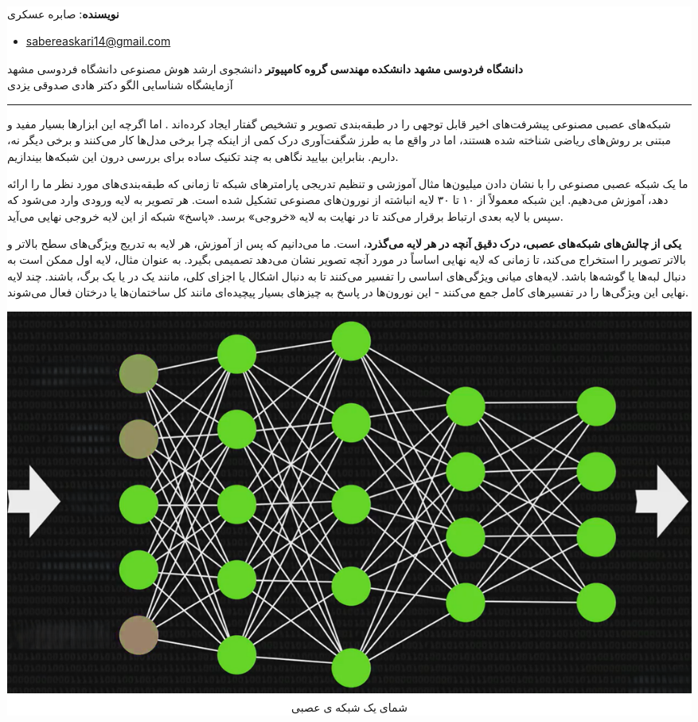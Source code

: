 **نویسنده**: صابره عسکری

- <sabereaskari14@gmail.com>

**دانشگاه فردوسی مشهد**
**دانشکده مهندسی**
**گروه کامپیوتر**
دانشجوی ارشد هوش‌ مصنوعی دانشگاه فردوسی مشهد  
آزمایشگاه شناسایی الگو دکتر هادی صدوقی یزدی 

---

شبکه‌های عصبی مصنوعی پیشرفت‌های اخیر قابل توجهی را در طبقه‌بندی تصویر و تشخیص گفتار ایجاد کرده‌اند . اما اگرچه این ابزارها بسیار مفید و مبتنی بر روش‌های ریاضی شناخته شده هستند، اما در واقع ما به طرز شگفت‌آوری درک کمی از اینکه چرا برخی مدل‌ها کار می‌کنند و برخی دیگر نه، داریم. بنابراین بیایید نگاهی به چند تکنیک ساده برای بررسی درون این شبکه‌ها بیندازیم.

ما یک شبکه عصبی مصنوعی را با نشان دادن میلیون‌ها مثال آموزشی و تنظیم تدریجی پارامترهای شبکه تا زمانی که طبقه‌بندی‌های مورد نظر ما را ارائه دهد، آموزش می‌دهیم. این شبکه معمولاً از ۱۰ تا ۳۰ لایه انباشته از نورون‌های مصنوعی تشکیل شده است. هر تصویر به لایه ورودی وارد می‌شود که سپس با لایه بعدی ارتباط برقرار می‌کند تا در نهایت به لایه «خروجی» برسد. «پاسخ» شبکه از این لایه خروجی نهایی می‌آید.

**یکی از چالش‌های شبکه‌های عصبی، درک دقیق آنچه در هر لایه می‌گذرد**، است. ما می‌دانیم که پس از آموزش، هر لایه به تدریج ویژگی‌های سطح بالاتر و بالاتر تصویر را استخراج می‌کند، تا زمانی که لایه نهایی اساساً در مورد آنچه تصویر نشان می‌دهد تصمیمی بگیرد. به عنوان مثال، لایه اول ممکن است به دنبال لبه‌ها یا گوشه‌ها باشد. لایه‌های میانی ویژگی‌های اساسی را تفسیر می‌کنند تا به دنبال اشکال یا اجزای کلی، مانند یک در یا یک برگ، باشند. چند لایه نهایی این ویژگی‌ها را در تفسیرهای کامل جمع می‌کنند - این نورون‌ها در پاسخ به چیزهای بسیار پیچیده‌ای مانند کل ساختمان‌ها یا درختان فعال می‌شوند.

<div style="display: flex; justify-content: center; align-items: center; gap: 10px;">
    <img src="/assets/patterneffort/deepdream/images/Screenshot 2025-10-14 0145319.png" alt="IPS1" style="object-fit: contain;">
</div>
<div class="caption" style="text-align: center; margin-top: 8px; rgba(52, 51, 51, 1)">
شمای یک شبکه ی عصبی
</div>
